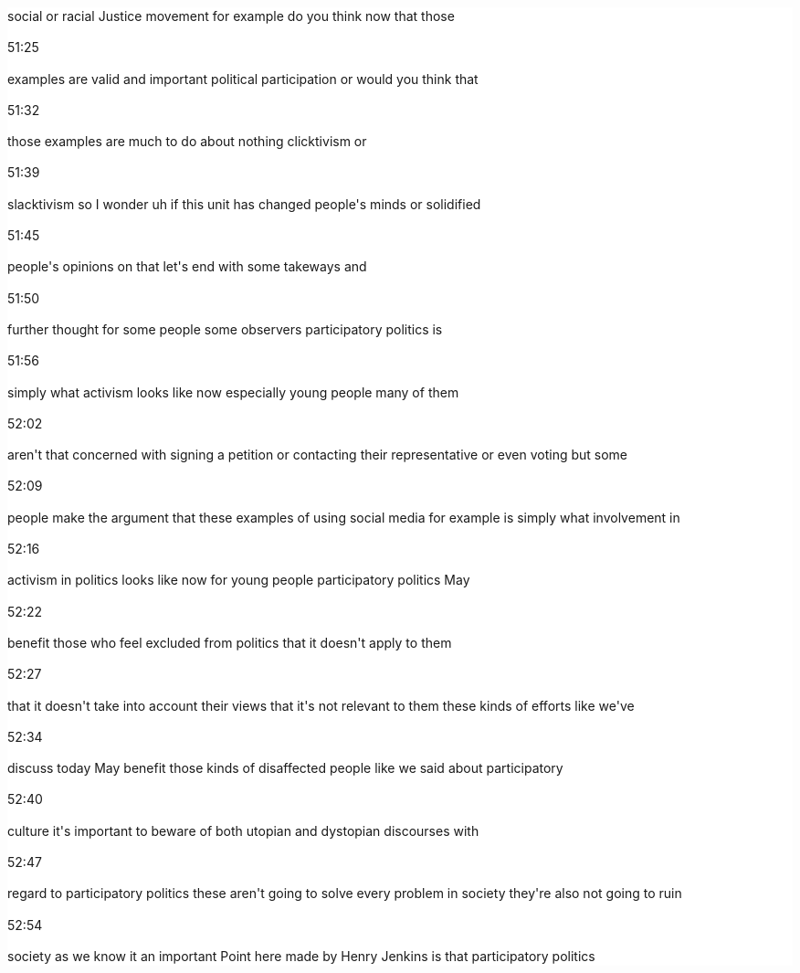 social or racial Justice movement for example do you think now that those

51:25

examples are valid and important political participation or would you think that

51:32

those examples are much to do about nothing clicktivism or

51:39

slacktivism so I wonder uh if this unit has changed people's minds or solidified

51:45

people's opinions on that let's end with some takeways and

51:50

further thought for some people some observers participatory politics is

51:56

simply what activism looks like now especially young people many of them

52:02

aren't that concerned with signing a petition or contacting their representative or even voting but some

52:09

people make the argument that these examples of using social media for example is simply what involvement in

52:16

activism in politics looks like now for young people participatory politics May

52:22

benefit those who feel excluded from politics that it doesn't apply to them

52:27

that it doesn't take into account their views that it's not relevant to them these kinds of efforts like we've

52:34

discuss today May benefit those kinds of disaffected people like we said about participatory

52:40

culture it's important to beware of both utopian and dystopian discourses with

52:47

regard to participatory politics these aren't going to solve every problem in society they're also not going to ruin

52:54

society as we know it an important Point here made by Henry Jenkins is that participatory politics

